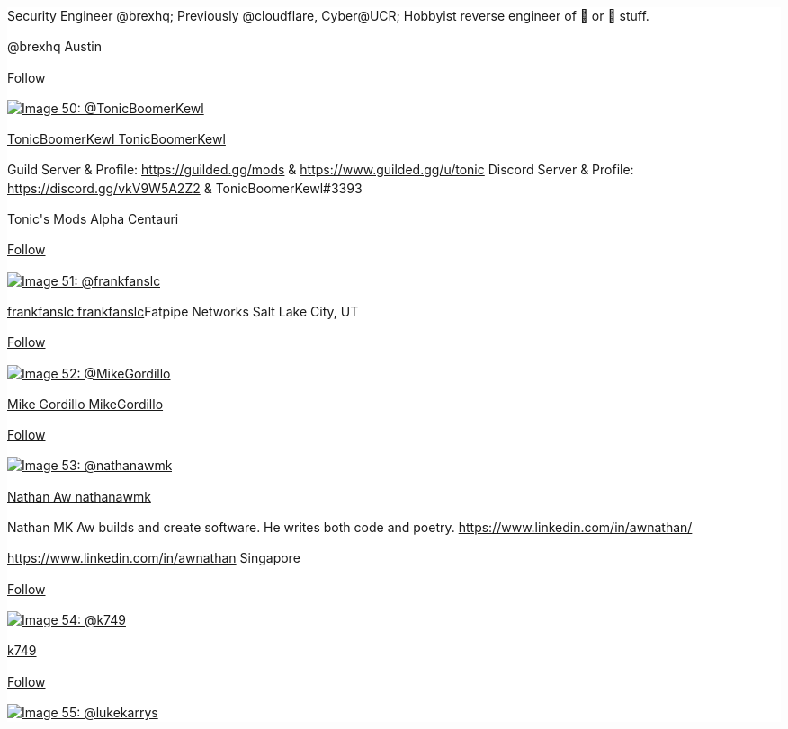 Security Engineer [@brexhq](https://github.com/brexhq); Previously [@cloudflare](https://github.com/cloudflare), Cyber@UCR; Hobbyist reverse engineer of 🍎 or 🐧 stuff.

@brexhq Austin

[Follow](https://github.com/login?return_to=https%3A%2F%2Fgithub.com%2Fanticomputer%3Fpage%3D1%26tab%3Dfollowers)

[![Image 50: @TonicBoomerKewl](https://avatars.githubusercontent.com/u/78714621?s=100&v=4)](https://github.com/TonicBoomerKewl)

[TonicBoomerKewl TonicBoomerKewl](https://github.com/TonicBoomerKewl)

Guild Server & Profile: https://guilded.gg/mods & https://www.guilded.gg/u/tonic Discord Server & Profile: https://discord.gg/vkV9W5A2Z2 & TonicBoomerKewl#3393

Tonic's Mods Alpha Centauri

[Follow](https://github.com/login?return_to=https%3A%2F%2Fgithub.com%2Fanticomputer%3Fpage%3D1%26tab%3Dfollowers)

[![Image 51: @frankfanslc](https://avatars.githubusercontent.com/u/55561087?s=100&v=4)](https://github.com/frankfanslc)

[frankfanslc frankfanslc](https://github.com/frankfanslc)Fatpipe Networks Salt Lake City, UT

[Follow](https://github.com/login?return_to=https%3A%2F%2Fgithub.com%2Fanticomputer%3Fpage%3D1%26tab%3Dfollowers)

[![Image 52: @MikeGordillo](https://avatars.githubusercontent.com/u/75283894?s=100&v=4)](https://github.com/MikeGordillo)

[Mike Gordillo MikeGordillo](https://github.com/MikeGordillo)

[Follow](https://github.com/login?return_to=https%3A%2F%2Fgithub.com%2Fanticomputer%3Fpage%3D1%26tab%3Dfollowers)

[![Image 53: @nathanawmk](https://avatars.githubusercontent.com/u/14244560?s=100&v=4)](https://github.com/nathanawmk)

[Nathan Aw nathanawmk](https://github.com/nathanawmk)

Nathan MK Aw builds and create software. He writes both code and poetry. https://www.linkedin.com/in/awnathan/

https://www.linkedin.com/in/awnathan Singapore

[Follow](https://github.com/login?return_to=https%3A%2F%2Fgithub.com%2Fanticomputer%3Fpage%3D1%26tab%3Dfollowers)

[![Image 54: @k749](https://avatars.githubusercontent.com/u/61844688?s=100&v=4)](https://github.com/k749)

[k749](https://github.com/k749)

[Follow](https://github.com/login?return_to=https%3A%2F%2Fgithub.com%2Fanticomputer%3Fpage%3D1%26tab%3Dfollowers)

[![Image 55: @lukekarrys](https://avatars.githubusercontent.com/u/542108?s=100&v=4)](https://github.com/lukekarrys)

